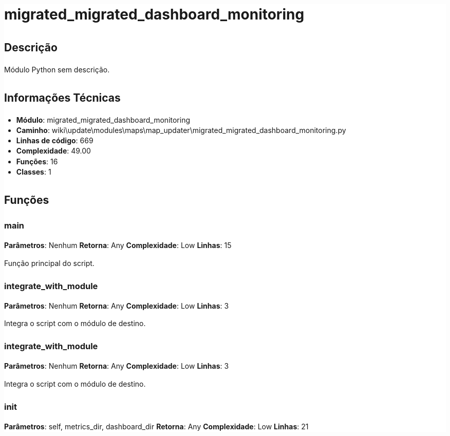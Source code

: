 # migrated_migrated_dashboard_monitoring

## Descrição

Módulo Python sem descrição.

## Informações Técnicas

- **Módulo**: migrated_migrated_dashboard_monitoring
- **Caminho**: wiki\update\modules\maps\map_updater\migrated_migrated_dashboard_monitoring.py
- **Linhas de código**: 669
- **Complexidade**: 49.00
- **Funções**: 16
- **Classes**: 1

## Funções

### main

**Parâmetros**: Nenhum
**Retorna**: Any
**Complexidade**: Low
**Linhas**: 15

Função principal do script.

### integrate_with_module

**Parâmetros**: Nenhum
**Retorna**: Any
**Complexidade**: Low
**Linhas**: 3

Integra o script com o módulo de destino.

### integrate_with_module

**Parâmetros**: Nenhum
**Retorna**: Any
**Complexidade**: Low
**Linhas**: 3

Integra o script com o módulo de destino.

### __init__

**Parâmetros**: self, metrics_dir, dashboard_dir
**Retorna**: Any
**Complexidade**: Low
**Linhas**: 21
